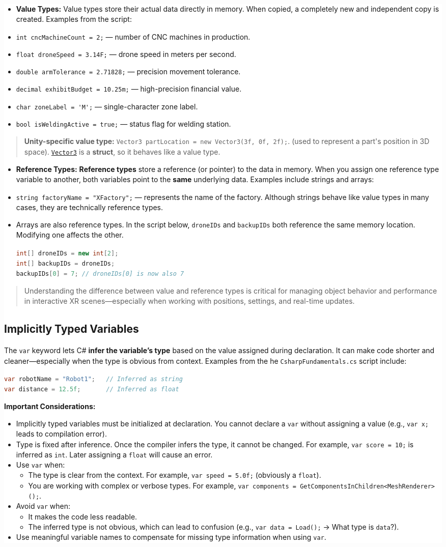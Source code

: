 - **Value Types:** Value types store their actual data directly in memory. When copied, a completely new and independent copy is created. Examples from the script:

- `int cncMachineCount = 2;` — number of CNC machines in production.
- `float droneSpeed = 3.14F;` — drone speed in meters per second.
- `double armTolerance = 2.71828;` — precision movement tolerance.
- `decimal exhibitBudget = 10.25m;` — high-precision financial value.
- `char zoneLabel = 'M';` — single-character zone label.
- `bool isWeldingActive = true;` — status flag for welding station.

> **Unity-specific value type:** `Vector3 partLocation = new Vector3(3f, 0f, 2f);`. (used to represent a part's position in 3D space). [`Vector3`](https://docs.unity3d.com/ScriptReference/Vector3.html) is a **struct**, so it behaves like a value type.

- **Reference Types:** **Reference types** store a reference (or pointer) to the data in memory. When you assign one reference type variable to another, both variables point to the **same** underlying data. Examples include strings and arrays:

- `string factoryName = "XFactory";` — represents the name of the factory. Although strings behave like value types in many cases, they are technically reference types.
- Arrays are also reference types. In the script below, `droneIDs` and `backupIDs` both reference the same memory location. Modifying one affects the other.

  ```csharp
  int[] droneIDs = new int[2];
  int[] backupIDs = droneIDs;
  backupIDs[0] = 7; // droneIDs[0] is now also 7
  ```
> Understanding the difference between value and reference types is critical for managing object behavior and performance in interactive XR scenes—especially when working with positions, settings, and real-time updates.

## Implicitly Typed Variables

The `var` keyword lets C# **infer the variable’s type** based on the value assigned during declaration. It can make code shorter and cleaner—especially when the type is obvious from context. Examples from the he `CsharpFundamentals.cs` script include: 

```csharp
var robotName = "Robot1";   // Inferred as string
var distance = 12.5f;       // Inferred as float
```

**Important Considerations:**
- Implicitly typed variables must be initialized at declaration. You cannot declare a `var` without assigning a value (e.g., `var x;` leads to compilation error).
- Type is fixed after inference. Once the compiler infers the type, it cannot be changed. For example, `var score = 10;` is inferred as `int`. Later assigning a `float` will cause an error.
- Use `var` when:
  - The type is clear from the context. For example, `var speed = 5.0f;` (obviously a `float`).
  - You are working with complex or verbose types. For example, `var components = GetComponentsInChildren<MeshRenderer>();`.
- Avoid `var` when:
  - It makes the code less readable.
  - The inferred type is not obvious, which can lead to confusion (e.g., `var data = Load();` → What type is `data`?).
- Use meaningful variable names to compensate for missing type information when using `var`.
